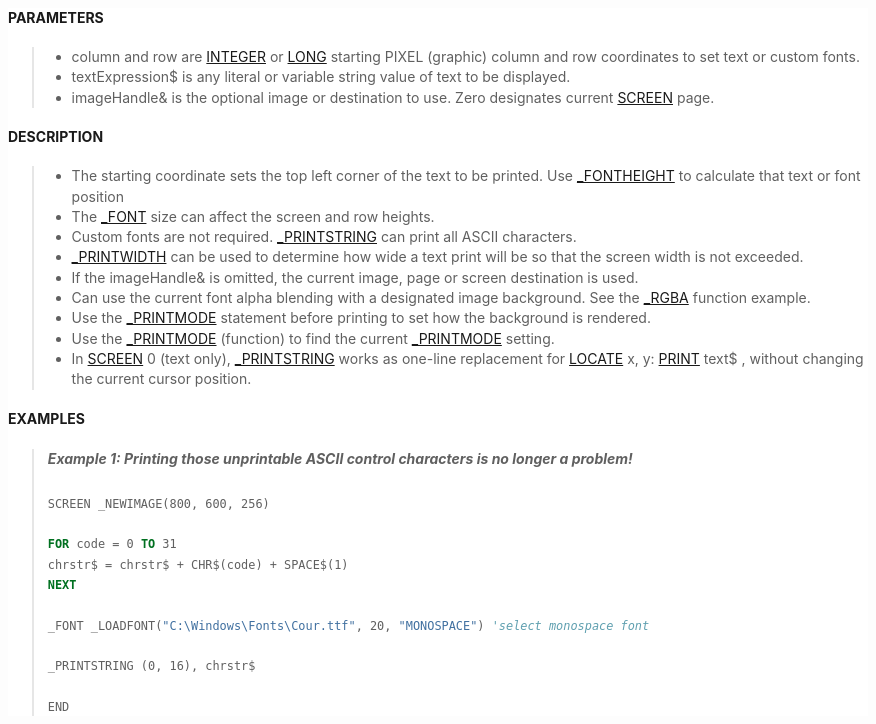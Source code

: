 </blockquote>

#### PARAMETERS

<blockquote>


* column and row are [INTEGER](INTEGER.md) or [LONG](LONG.md) starting PIXEL (graphic) column and row coordinates to set text or custom fonts.
* textExpression$ is any literal or variable string value of text to be displayed.
* imageHandle& is the optional image or destination to use. Zero designates current [SCREEN](SCREEN.md) page.
</blockquote>

#### DESCRIPTION

<blockquote>


* The starting coordinate sets the top left corner of the text to be printed. Use [_FONTHEIGHT](FONTHEIGHT.md) to calculate that text or font position
* The [_FONT](FONT.md) size can affect the screen and row heights.
* Custom fonts are not required. [_PRINTSTRING](PRINTSTRING.md) can print all ASCII characters.
* [_PRINTWIDTH](PRINTWIDTH.md) can be used to determine how wide a text print will be so that the screen width is not exceeded.
* If the imageHandle& is omitted, the current image, page or screen destination is used.
* Can use the current font alpha blending with a designated image background. See the [_RGBA](RGBA.md) function example.
* Use the [_PRINTMODE](PRINTMODE.md) statement before printing to set how the background is rendered.
* Use the [_PRINTMODE](PRINTMODE.md) (function) to find the current [_PRINTMODE](PRINTMODE.md) setting.
* In [SCREEN](SCREEN.md) 0 (text only), [_PRINTSTRING](PRINTSTRING.md) works as one-line replacement for [LOCATE](LOCATE.md) x, y: [PRINT](PRINT.md) text$ , without changing the current cursor position.

</blockquote>

#### EXAMPLES

<blockquote>



##### Example 1: Printing those unprintable ASCII control characters is no longer a problem!
```vb
SCREEN _NEWIMAGE(800, 600, 256)

FOR code = 0 TO 31
chrstr$ = chrstr$ + CHR$(code) + SPACE$(1)
NEXT

_FONT _LOADFONT("C:\Windows\Fonts\Cour.ttf", 20, "MONOSPACE") 'select monospace font

_PRINTSTRING (0, 16), chrstr$

END
```
  